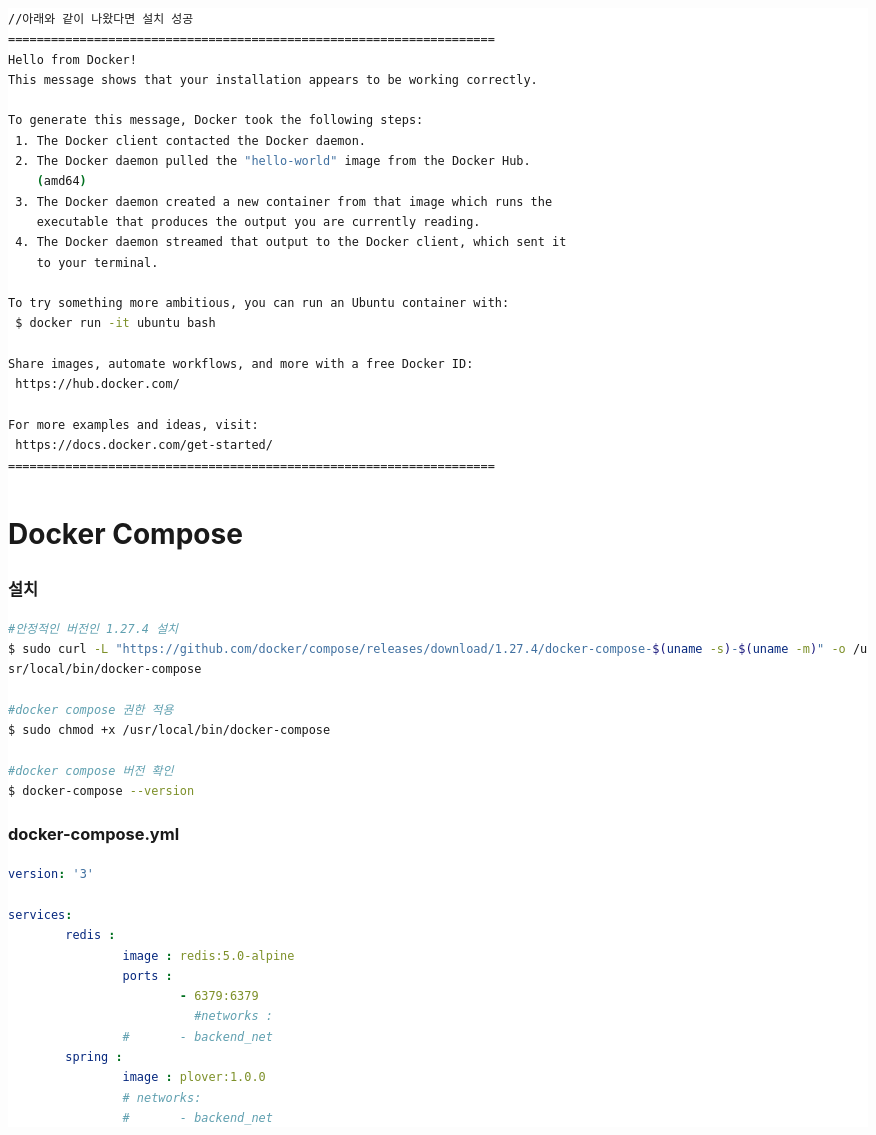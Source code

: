 ```bash
//아래와 같이 나왔다면 설치 성공
====================================================================
Hello from Docker!
This message shows that your installation appears to be working correctly.

To generate this message, Docker took the following steps:
 1. The Docker client contacted the Docker daemon.
 2. The Docker daemon pulled the "hello-world" image from the Docker Hub.
    (amd64)
 3. The Docker daemon created a new container from that image which runs the
    executable that produces the output you are currently reading.
 4. The Docker daemon streamed that output to the Docker client, which sent it
    to your terminal.

To try something more ambitious, you can run an Ubuntu container with:
 $ docker run -it ubuntu bash

Share images, automate workflows, and more with a free Docker ID:
 https://hub.docker.com/

For more examples and ideas, visit:
 https://docs.docker.com/get-started/
====================================================================

```





# Docker Compose

### 설치

```bash
#안정적인 버전인 1.27.4 설치
$ sudo curl -L "https://github.com/docker/compose/releases/download/1.27.4/docker-compose-$(uname -s)-$(uname -m)" -o /usr/local/bin/docker-compose

#docker compose 권한 적용
$ sudo chmod +x /usr/local/bin/docker-compose

#docker compose 버전 확인
$ docker-compose --version

```



### docker-compose.yml

```yaml
version: '3'

services:
        redis :
                image : redis:5.0-alpine
                ports :
                        - 6379:6379
                          #networks :
                #       - backend_net
        spring :
                image : plover:1.0.0
                # networks:
                #       - backend_net
```